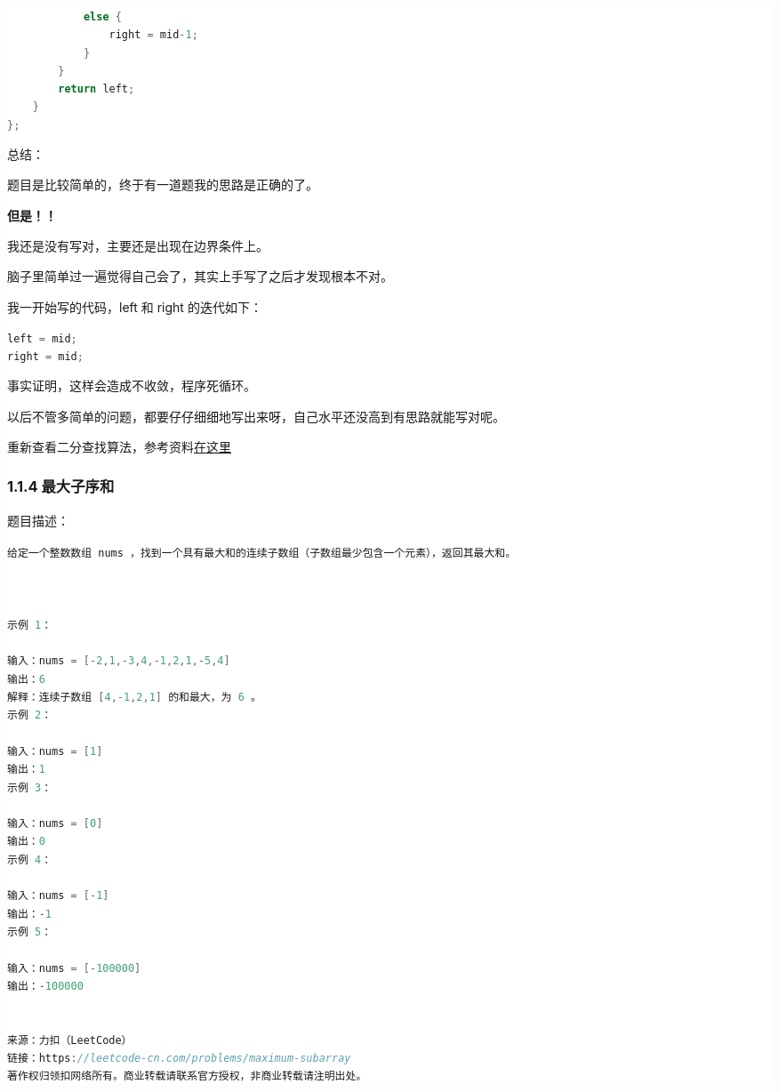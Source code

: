 ```c++
            else {
                right = mid-1;
            }
        }
        return left;
    }
};
```

总结：

题目是比较简单的，终于有一道题我的思路是正确的了。

**但是！！**

我还是没有写对，主要还是出现在边界条件上。

脑子里简单过一遍觉得自己会了，其实上手写了之后才发现根本不对。

 我一开始写的代码，left 和 right 的迭代如下：

```c++
left = mid;
right = mid;
```

事实证明，这样会造成不收敛，程序死循环。

以后不管多简单的问题，都要仔仔细细地写出来呀，自己水平还没高到有思路就能写对呢。

重新查看二分查找算法，参考资料[在这里](http://data.biancheng.net/view/122.html)



### 1.1.4 最大子序和

题目描述：

```c++
给定一个整数数组 nums ，找到一个具有最大和的连续子数组（子数组最少包含一个元素），返回其最大和。

 

示例 1：

输入：nums = [-2,1,-3,4,-1,2,1,-5,4]
输出：6
解释：连续子数组 [4,-1,2,1] 的和最大，为 6 。
示例 2：

输入：nums = [1]
输出：1
示例 3：

输入：nums = [0]
输出：0
示例 4：

输入：nums = [-1]
输出：-1
示例 5：

输入：nums = [-100000]
输出：-100000


来源：力扣（LeetCode）
链接：https://leetcode-cn.com/problems/maximum-subarray
著作权归领扣网络所有。商业转载请联系官方授权，非商业转载请注明出处。
```